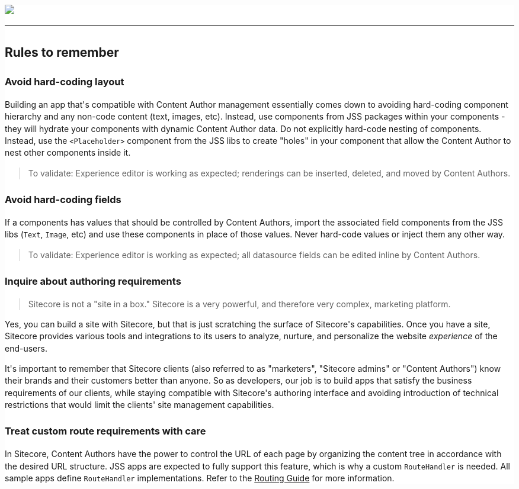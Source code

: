 ![](/assets/img/guides/jss-workflow.jpg)


---

## Rules to remember

### Avoid hard-coding layout
Building an app that's compatible with Content Author management essentially comes down to avoiding hard-coding component hierarchy and any non-code content (text, images, etc). Instead, use components from JSS packages within your components - they will hydrate your components with dynamic Content Author data.
Do not explicitly hard-code nesting of components. Instead, use the `<Placeholder>` component from the JSS libs to create "holes" in your component that allow the Content Author to nest other components inside it. 

> To validate:
> Experience editor is working as expected; renderings can be inserted, deleted, and moved by Content Authors.

### Avoid hard-coding fields
If a components has values that should be controlled by Content Authors, import the associated field components from the JSS libs (`Text`, `Image`, etc) and use these components in place of those values. Never hard-code values or inject them any other way.

> To validate:
> Experience editor is working as expected; all datasource fields can be edited inline by Content Authors.

### Inquire about authoring requirements

> Sitecore is not a "site in a box." Sitecore is a very powerful, and therefore very complex, marketing platform.

Yes, you can build a site with Sitecore, but that is just scratching the surface of Sitecore's capabilities. Once you have a site, Sitecore provides various tools and integrations to its users to analyze, nurture, and personalize the website *experience* of the end-users.

  It's important to remember that Sitecore clients (also referred to as "marketers", "Sitecore admins" or "Content Authors") know their brands and their customers better than anyone. So as developers, our job is to build apps that satisfy the business requirements of our clients, while staying compatible with Sitecore's authoring interface and avoiding introduction of technical restrictions that would limit the clients' site management capabilities.

### Treat custom route requirements with care

In Sitecore, Content Authors have the power to control the URL of each page by organizing the content tree in accordance with the desired URL structure. JSS apps are expected to fully support this feature, which is why a custom `RouteHandler` is needed. All sample apps define `RouteHandler` implementations. Refer to the [Routing Guide](/guides/code-patterns-routing) for more information.
